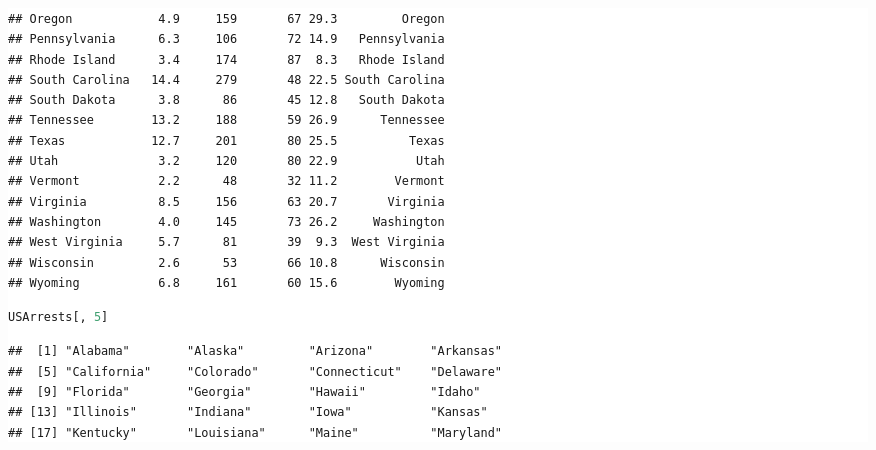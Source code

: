     ## Oregon            4.9     159       67 29.3         Oregon
    ## Pennsylvania      6.3     106       72 14.9   Pennsylvania
    ## Rhode Island      3.4     174       87  8.3   Rhode Island
    ## South Carolina   14.4     279       48 22.5 South Carolina
    ## South Dakota      3.8      86       45 12.8   South Dakota
    ## Tennessee        13.2     188       59 26.9      Tennessee
    ## Texas            12.7     201       80 25.5          Texas
    ## Utah              3.2     120       80 22.9           Utah
    ## Vermont           2.2      48       32 11.2        Vermont
    ## Virginia          8.5     156       63 20.7       Virginia
    ## Washington        4.0     145       73 26.2     Washington
    ## West Virginia     5.7      81       39  9.3  West Virginia
    ## Wisconsin         2.6      53       66 10.8      Wisconsin
    ## Wyoming           6.8     161       60 15.6        Wyoming

``` r
USArrests[, 5]
```

    ##  [1] "Alabama"        "Alaska"         "Arizona"        "Arkansas"      
    ##  [5] "California"     "Colorado"       "Connecticut"    "Delaware"      
    ##  [9] "Florida"        "Georgia"        "Hawaii"         "Idaho"         
    ## [13] "Illinois"       "Indiana"        "Iowa"           "Kansas"        
    ## [17] "Kentucky"       "Louisiana"      "Maine"          "Maryland"      